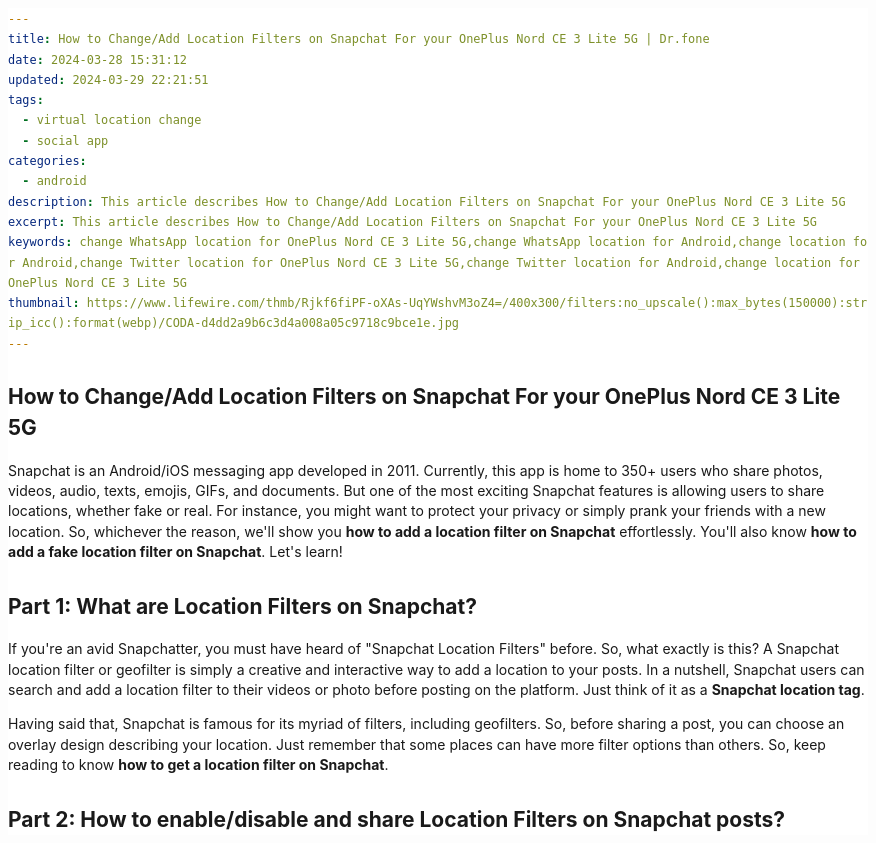 ```yaml
---
title: How to Change/Add Location Filters on Snapchat For your OnePlus Nord CE 3 Lite 5G | Dr.fone
date: 2024-03-28 15:31:12
updated: 2024-03-29 22:21:51
tags: 
  - virtual location change
  - social app
categories:
  - android
description: This article describes How to Change/Add Location Filters on Snapchat For your OnePlus Nord CE 3 Lite 5G
excerpt: This article describes How to Change/Add Location Filters on Snapchat For your OnePlus Nord CE 3 Lite 5G
keywords: change WhatsApp location for OnePlus Nord CE 3 Lite 5G,change WhatsApp location for Android,change location for Android,change Twitter location for OnePlus Nord CE 3 Lite 5G,change Twitter location for Android,change location for OnePlus Nord CE 3 Lite 5G
thumbnail: https://www.lifewire.com/thmb/Rjkf6fiPF-oXAs-UqYWshvM3oZ4=/400x300/filters:no_upscale():max_bytes(150000):strip_icc():format(webp)/CODA-d4dd2a9b6c3d4a008a05c9718c9bce1e.jpg
---
```


## How to Change/Add Location Filters on Snapchat For your OnePlus Nord CE 3 Lite 5G

Snapchat is an Android/iOS messaging app developed in 2011. Currently, this app is home to 350+ users who share photos, videos, audio, texts, emojis, GIFs, and documents. But one of the most exciting Snapchat features is allowing users to share locations, whether fake or real. For instance, you might want to protect your privacy or simply prank your friends with a new location. So, whichever the reason, we'll show you **how to add a location filter on Snapchat** effortlessly. You'll also know **how to add a fake location filter on Snapchat**. Let's learn!


<iframe allowfullscreen="allowfullscreen" frameborder="0" src="https://www.youtube.com/embed/6W-qXnzg8kA"></iframe>

## Part 1: What are Location Filters on Snapchat?

If you're an avid Snapchatter, you must have heard of "Snapchat Location Filters" before. So, what exactly is this? A Snapchat location filter or geofilter is simply a creative and interactive way to add a location to your posts. In a nutshell, Snapchat users can search and add a location filter to their videos or photo before posting on the platform. Just think of it as a **Snapchat location tag**.

Having said that, Snapchat is famous for its myriad of filters, including geofilters. So, before sharing a post, you can choose an overlay design describing your location. Just remember that some places can have more filter options than others. So, keep reading to know **how to get a location filter on Snapchat**.

## Part 2: How to enable/disable and share Location Filters on Snapchat posts?
